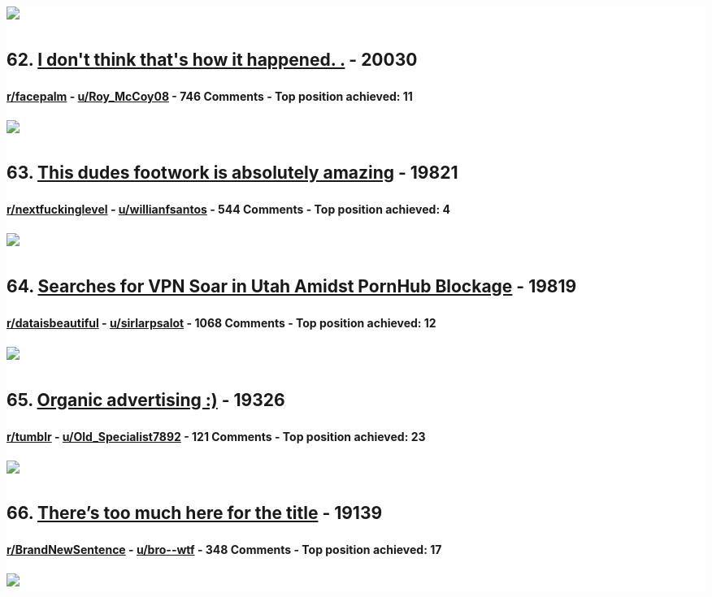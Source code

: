 <a href="https://deadline.com/2023/05/writers-guild-strike-begins-1235340176/"><img src="https://b.thumbs.redditmedia.com/fndDSJoZSLZdfynwS02zfvFwJw62VobgpHmH_h6D51I.jpg"></img></a>

## 62. [I don't think that's how it happened. .](http://reddit.com/r/facepalm/comments/135770c/i_dont_think_thats_how_it_happened/) - 20030
#### [r/facepalm](http://reddit.com/r/facepalm) - [u/Roy_McCoy08](http://reddit.com/u/Roy_McCoy08) - 746 Comments - Top position achieved: 11

<a href="https://i.redd.it/kik9omuwjbxa1.jpg"><img src="https://b.thumbs.redditmedia.com/1yUe_jj5Ptf0ZI0TkHFzARUKGv2MJmcngKl87VBrS8M.jpg"></img></a>

## 63. [This dudes footwork is absolutely amazing](http://reddit.com/r/nextfuckinglevel/comments/135bjjs/this_dudes_footwork_is_absolutely_amazing/) - 19821
#### [r/nextfuckinglevel](http://reddit.com/r/nextfuckinglevel) - [u/willianfsantos](http://reddit.com/u/willianfsantos) - 544 Comments - Top position achieved: 4

<a href="https://v.redd.it/bjuh8r7fmcxa1"><img src="https://external-preview.redd.it/pwiCHuKOoUsw3_uQ8_x4NboNh3EV0c1lbV_6FgAD3-g.png?width=140&amp;height=140&amp;crop=140:140,smart&amp;format=jpg&amp;v=enabled&amp;lthumb=true&amp;s=9cdd4572be350eda8900979a695459be9e6f5f63"></img></a>

## 64. [Searches for VPN Soar in Utah Amidst PornHub Blockage](http://reddit.com/r/dataisbeautiful/comments/135s7i2/searches_for_vpn_soar_in_utah_amidst_pornhub/) - 19819
#### [r/dataisbeautiful](http://reddit.com/r/dataisbeautiful) - [u/sirlarpsalot](http://reddit.com/u/sirlarpsalot) - 1068 Comments - Top position achieved: 12

<a href="https://www.culturalcurrents.institute/insights/utah-pornhub-blocked"><img src="https://b.thumbs.redditmedia.com/X5FMyV9TIKT1iwUfCfTTXAcuamJ95xZJcQEJG1Tt6bM.jpg"></img></a>

## 65. [Organic advertising :)](http://reddit.com/r/tumblr/comments/135kcg4/organic_advertising/) - 19326
#### [r/tumblr](http://reddit.com/r/tumblr) - [u/Old_Specialist7892](http://reddit.com/u/Old_Specialist7892) - 121 Comments - Top position achieved: 23

<a href="https://i.redd.it/d8qh0sjvhgxa1.jpg"><img src="https://a.thumbs.redditmedia.com/biFGamns98TeE6h-bH_LCoWC8WIcRbkeUt_R-jWXUT0.jpg"></img></a>

## 66. [There’s too much here for the title](http://reddit.com/r/BrandNewSentence/comments/135hcpg/theres_too_much_here_for_the_title/) - 19139
#### [r/BrandNewSentence](http://reddit.com/r/BrandNewSentence) - [u/bro--wtf](http://reddit.com/u/bro--wtf) - 348 Comments - Top position achieved: 17

<a href="https://i.redd.it/0zwsb5h8ufxa1.jpg"><img src="https://b.thumbs.redditmedia.com/rSAoNQ__I7nvadbtj3FKtUd-1MWyitPJ_AFEGBCp_qY.jpg"></img></a>
